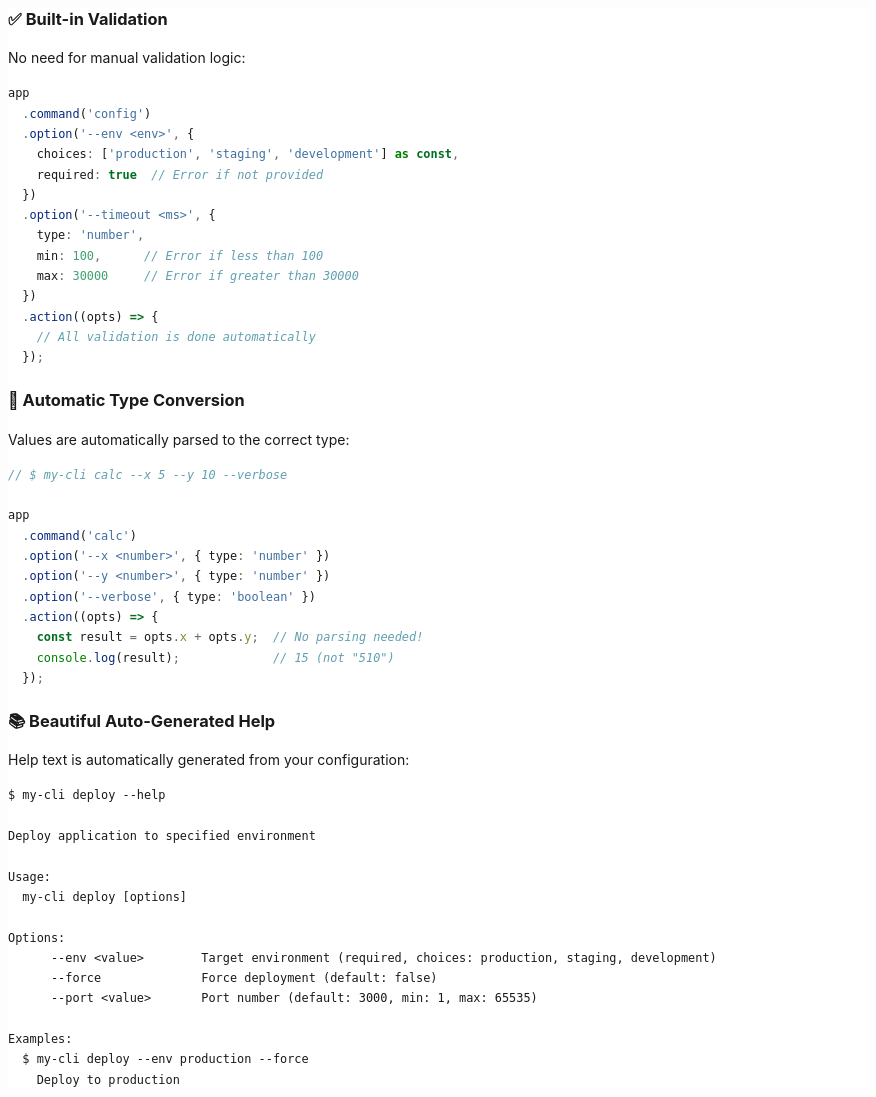 ### ✅ Built-in Validation

No need for manual validation logic:

```typescript
app
  .command('config')
  .option('--env <env>', {
    choices: ['production', 'staging', 'development'] as const,
    required: true  // Error if not provided
  })
  .option('--timeout <ms>', {
    type: 'number',
    min: 100,      // Error if less than 100
    max: 30000     // Error if greater than 30000
  })
  .action((opts) => {
    // All validation is done automatically
  });
```

### 🔄 Automatic Type Conversion

Values are automatically parsed to the correct type:

```typescript
// $ my-cli calc --x 5 --y 10 --verbose

app
  .command('calc')
  .option('--x <number>', { type: 'number' })
  .option('--y <number>', { type: 'number' })
  .option('--verbose', { type: 'boolean' })
  .action((opts) => {
    const result = opts.x + opts.y;  // No parsing needed!
    console.log(result);             // 15 (not "510")
  });
```

### 📚 Beautiful Auto-Generated Help

Help text is automatically generated from your configuration:

```
$ my-cli deploy --help

Deploy application to specified environment

Usage:
  my-cli deploy [options]

Options:
      --env <value>        Target environment (required, choices: production, staging, development)
      --force              Force deployment (default: false)
      --port <value>       Port number (default: 3000, min: 1, max: 65535)

Examples:
  $ my-cli deploy --env production --force
    Deploy to production
```
